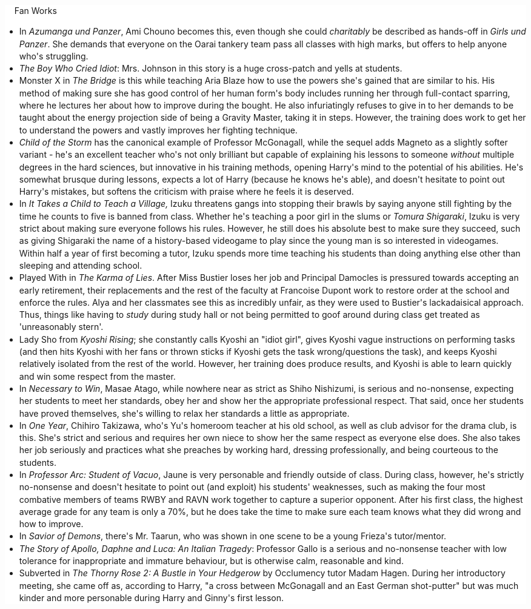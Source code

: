     Fan Works 

-   In _Azumanga und Panzer_, Ami Chouno becomes this, even though she could _charitably_ be described as hands-off in _Girls und Panzer_. She demands that everyone on the Oarai tankery team pass all classes with high marks, but offers to help anyone who's struggling.
-   _The Boy Who Cried Idiot_: Mrs. Johnson in this story is a huge cross-patch and yells at students.
-   Monster X in _The Bridge_ is this while teaching Aria Blaze how to use the powers she's gained that are similar to his. His method of making sure she has good control of her human form's body includes running her through full-contact sparring, where he lectures her about how to improve during the bought. He also infuriatingly refuses to give in to her demands to be taught about the energy projection side of being a Gravity Master, taking it in steps. However, the training does work to get her to understand the powers and vastly improves her fighting technique.
-   _Child of the Storm_ has the canonical example of Professor McGonagall, while the sequel adds Magneto as a slightly softer variant - he's an excellent teacher who's not only brilliant but capable of explaining his lessons to someone _without_ multiple degrees in the hard sciences, but innovative in his training methods, opening Harry's mind to the potential of his abilities. He's somewhat brusque during lessons, expects a lot of Harry (because he knows he's able), and doesn't hesitate to point out Harry's mistakes, but softens the criticism with praise where he feels it is deserved.
-   In _It Takes a Child to Teach a Village,_ Izuku threatens gangs into stopping their brawls by saying anyone still fighting by the time he counts to five is banned from class. Whether he's teaching a poor girl in the slums or _Tomura Shigaraki_, Izuku is very strict about making sure everyone follows his rules. However, he still does his absolute best to make sure they succeed, such as giving Shigaraki the name of a history-based videogame to play since the young man is so interested in videogames. Within half a year of first becoming a tutor, Izuku spends more time teaching his students than doing anything else other than sleeping and attending school.
-   Played With in _The Karma of Lies_. After Miss Bustier loses her job and Principal Damocles is pressured towards accepting an early retirement, their replacements and the rest of the faculty at Francoise Dupont work to restore order at the school and enforce the rules. Alya and her classmates see this as incredibly unfair, as they were used to Bustier's lackadaisical approach. Thus, things like having to _study_ during study hall or not being permitted to goof around during class get treated as 'unreasonably stern'.
-   Lady Sho from _Kyoshi Rising_; she constantly calls Kyoshi an "idiot girl", gives Kyoshi vague instructions on performing tasks (and then hits Kyoshi with her fans or thrown sticks if Kyoshi gets the task wrong/questions the task), and keeps Kyoshi relatively isolated from the rest of the world. However, her training does produce results, and Kyoshi is able to learn quickly and win some respect from the master.
-   In _Necessary to Win_, Masae Atago, while nowhere near as strict as Shiho Nishizumi, is serious and no-nonsense, expecting her students to meet her standards, obey her and show her the appropriate professional respect. That said, once her students have proved themselves, she's willing to relax her standards a little as appropriate.
-   In _One Year_, Chihiro Takizawa, who's Yu's homeroom teacher at his old school, as well as club advisor for the drama club, is this. She's strict and serious and requires her own niece to show her the same respect as everyone else does. She also takes her job seriously and practices what she preaches by working hard, dressing professionally, and being courteous to the students.
-   In _Professor Arc: Student of Vacuo_, Jaune is very personable and friendly outside of class. During class, however, he's strictly no-nonsense and doesn't hesitate to point out (and exploit) his students' weaknesses, such as making the four most combative members of teams RWBY and RAVN work together to capture a superior opponent. After his first class, the highest average grade for any team is only a 70%, but he does take the time to make sure each team knows what they did wrong and how to improve.
-   In _Savior of Demons_, there's Mr. Taarun, who was shown in one scene to be a young Frieza's tutor/mentor.
-   _The Story of Apollo, Daphne and Luca: An Italian Tragedy_: Professor Gallo is a serious and no-nonsense teacher with low tolerance for inappropriate and immature behaviour, but is otherwise calm, reasonable and kind.
-   Subverted in _The Thorny Rose 2: A Bustle in Your Hedgerow_ by Occlumency tutor Madam Hagen. During her introductory meeting, she came off as, according to Harry, "a cross between McGonagall and an East German shot-putter" but was much kinder and more personable during Harry and Ginny's first lesson.